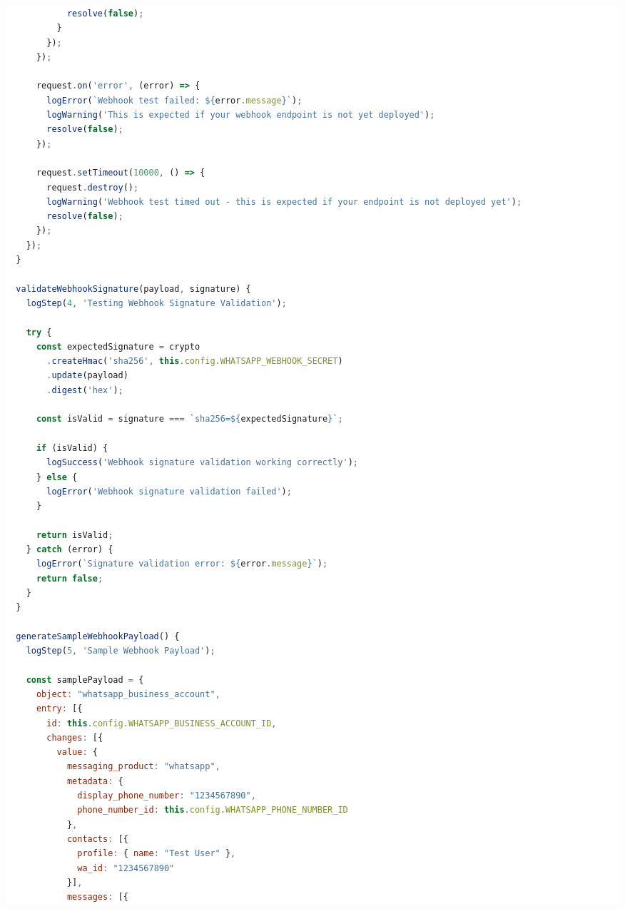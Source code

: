 ```javascript
            resolve(false);
          }
        });
      });

      request.on('error', (error) => {
        logError(`Webhook test failed: ${error.message}`);
        logWarning('This is expected if your webhook endpoint is not yet deployed');
        resolve(false);
      });

      request.setTimeout(10000, () => {
        request.destroy();
        logWarning('Webhook test timed out - this is expected if your endpoint is not deployed yet');
        resolve(false);
      });
    });
  }

  validateWebhookSignature(payload, signature) {
    logStep(4, 'Testing Webhook Signature Validation');

    try {
      const expectedSignature = crypto
        .createHmac('sha256', this.config.WHATSAPP_WEBHOOK_SECRET)
        .update(payload)
        .digest('hex');

      const isValid = signature === `sha256=${expectedSignature}`;
      
      if (isValid) {
        logSuccess('Webhook signature validation working correctly');
      } else {
        logError('Webhook signature validation failed');
      }

      return isValid;
    } catch (error) {
      logError(`Signature validation error: ${error.message}`);
      return false;
    }
  }

  generateSampleWebhookPayload() {
    logStep(5, 'Sample Webhook Payload');

    const samplePayload = {
      object: "whatsapp_business_account",
      entry: [{
        id: this.config.WHATSAPP_BUSINESS_ACCOUNT_ID,
        changes: [{
          value: {
            messaging_product: "whatsapp",
            metadata: {
              display_phone_number: "1234567890",
              phone_number_id: this.config.WHATSAPP_PHONE_NUMBER_ID
            },
            contacts: [{
              profile: { name: "Test User" },
              wa_id: "1234567890"
            }],
            messages: [{
```